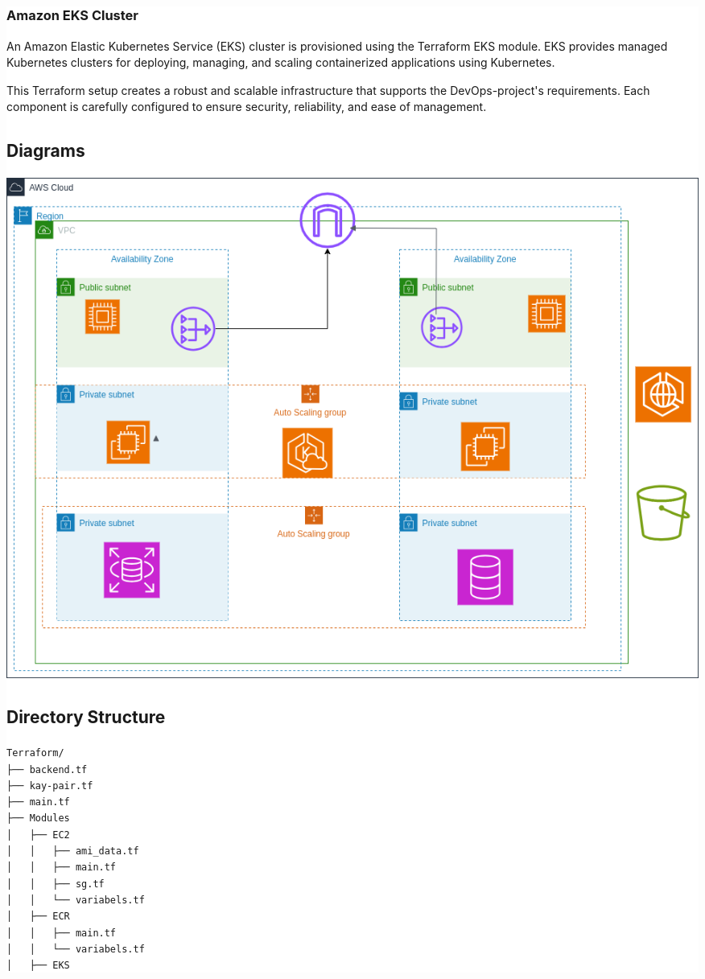 ### Amazon EKS Cluster

An Amazon Elastic Kubernetes Service (EKS) cluster is provisioned using the Terraform EKS module. EKS provides managed Kubernetes clusters for deploying, managing, and scaling containerized applications using Kubernetes.

This Terraform setup creates a robust and scalable infrastructure that supports the DevOps-project's requirements. Each component is carefully configured to ensure security, reliability, and ease of management.


## Diagrams

![Terraform Diagrams](./terraform/Modules/fixedSol.drawio.png)


## Directory Structure
```bash
Terraform/
├── backend.tf
├── kay-pair.tf
├── main.tf
├── Modules
│   ├── EC2
│   │   ├── ami_data.tf
│   │   ├── main.tf
│   │   ├── sg.tf
│   │   └── variabels.tf
│   ├── ECR
│   │   ├── main.tf
│   │   └── variabels.tf
│   ├── EKS
```